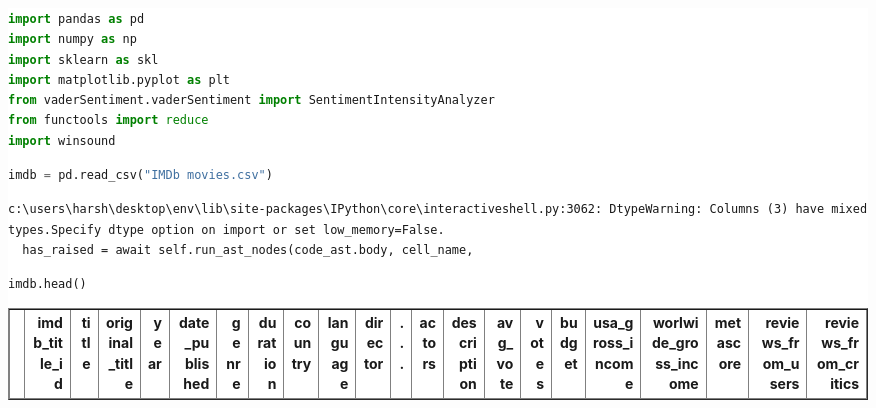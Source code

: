 ```python
import pandas as pd
import numpy as np
import sklearn as skl
import matplotlib.pyplot as plt
from vaderSentiment.vaderSentiment import SentimentIntensityAnalyzer
from functools import reduce
import winsound
```


```python
imdb = pd.read_csv("IMDb movies.csv")
```

    c:\users\harsh\desktop\env\lib\site-packages\IPython\core\interactiveshell.py:3062: DtypeWarning: Columns (3) have mixed types.Specify dtype option on import or set low_memory=False.
      has_raised = await self.run_ast_nodes(code_ast.body, cell_name,
    


```python
imdb.head()
```




<div>
<style scoped>
    .dataframe tbody tr th:only-of-type {
        vertical-align: middle;
    }

    .dataframe tbody tr th {
        vertical-align: top;
    }

    .dataframe thead th {
        text-align: right;
    }
</style>
<table border="1" class="dataframe">
  <thead>
    <tr style="text-align: right;">
      <th></th>
      <th>imdb_title_id</th>
      <th>title</th>
      <th>original_title</th>
      <th>year</th>
      <th>date_published</th>
      <th>genre</th>
      <th>duration</th>
      <th>country</th>
      <th>language</th>
      <th>director</th>
      <th>...</th>
      <th>actors</th>
      <th>description</th>
      <th>avg_vote</th>
      <th>votes</th>
      <th>budget</th>
      <th>usa_gross_income</th>
      <th>worlwide_gross_income</th>
      <th>metascore</th>
      <th>reviews_from_users</th>
      <th>reviews_from_critics</th>
    </tr>
  </thead>
  <tbody>